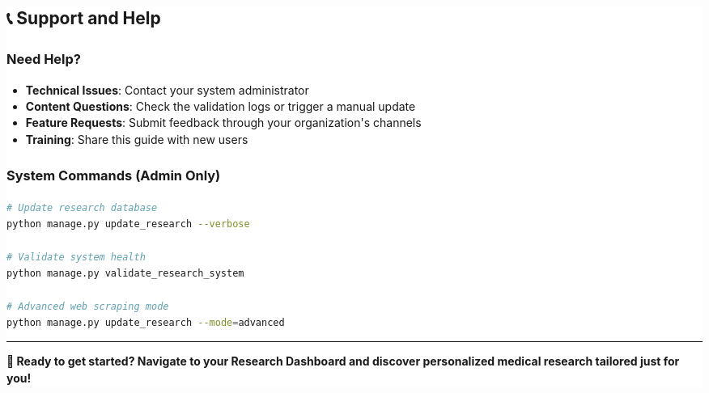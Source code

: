 
## 📞 Support and Help

### **Need Help?**
- **Technical Issues**: Contact your system administrator
- **Content Questions**: Check the validation logs or trigger a manual update
- **Feature Requests**: Submit feedback through your organization's channels
- **Training**: Share this guide with new users

### **System Commands** (Admin Only)
```bash
# Update research database
python manage.py update_research --verbose

# Validate system health
python manage.py validate_research_system

# Advanced web scraping mode
python manage.py update_research --mode=advanced
```

---

**🎯 Ready to get started? Navigate to your Research Dashboard and discover personalized medical research tailored just for you!**